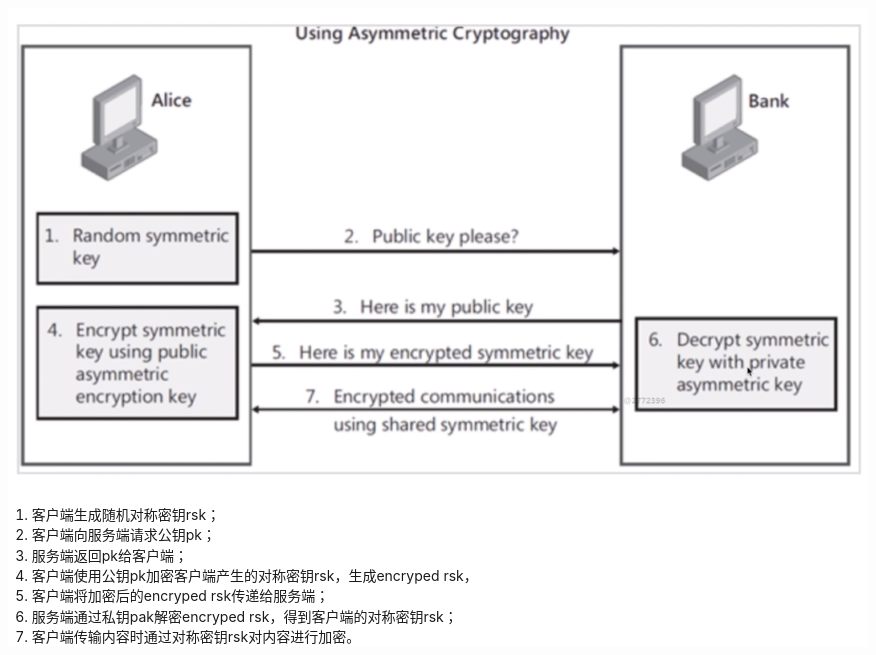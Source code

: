 ![](imgs/okhttp/https_flow.png)

1. 客户端生成随机对称密钥rsk；
2. 客户端向服务端请求公钥pk；
3. 服务端返回pk给客户端；
4. 客户端使用公钥pk加密客户端产生的对称密钥rsk，生成encryped rsk，
5. 客户端将加密后的encryped rsk传递给服务端；
6. 服务端通过私钥pak解密encryped rsk，得到客户端的对称密钥rsk；
7. 客户端传输内容时通过对称密钥rsk对内容进行加密。


